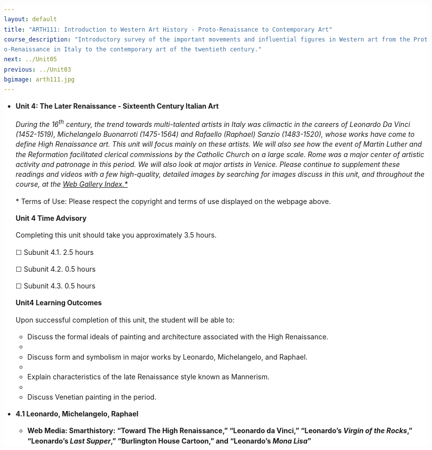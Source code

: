 ```yaml
---
layout: default
title: "ARTH111: Introduction to Western Art History - Proto-Renaissance to Contemporary Art"
course_description: "Introductory survey of the important movements and influential figures in Western art from the Proto-Renaissance in Italy to the contemporary art of the twentieth century."
next: ../Unit05
previous: ../Unit03
bgimage: arth111.jpg
---
```

-   **Unit 4: The Later Renaissance - Sixteenth Century Italian Art**  

    *During the 16<sup>th</sup> century, the trend towards
    multi-talented artists in Italy was climactic in the careers of
    Leonardo Da Vinci (1452-1519), Michelangelo Buonarroti (1475-1564)
    and Rafaello (Raphael) Sanzio (1483-1520), whose works have come to
    define High Renaissance art. This unit will focus mainly on these
    artists. We will also see how the event of Martin Luther and the
    Reformation facilitated clerical commissions by the Catholic Church
    on a large scale. Rome was a major center of artistic activity and
    patronage in this period. We will also look at major artists in
    Venice. Please continue to supplement these readings and videos with
    a few high-quality, detailed images by searching for images discuss
    in this unit, and throughout the course, at the [Web Gallery
    Index.\*](http://www.wga.hu/frames-e.html?/art/index.html)*  
       
     \* Terms of Use: Please respect the copyright and terms of use
    displayed on the webpage above.

    **Unit 4 Time Advisory**  

    Completing this unit should take you approximately 3.5 hours.  
       
     ☐ Subunit 4.1. 2.5 hours  
       
     ☐ Subunit 4.2. 0.5 hours  
       
     ☐ Subunit 4.3. 0.5 hours

    **Unit4 Learning Outcomes**  

    Upon successful completion of this unit, the student will be able
    to:  
       

    -   Discuss the formal ideals of painting and architecture
        associated with the High Renaissance.
    -     
    -   Discuss form and symbolism in major works by Leonardo,
        Michelangelo, and Raphael.
    -     
    -   Explain characteristics of the late Renaissance style known as
        Mannerism.
    -     
    -   Discuss Venetian painting in the period. 
-   **4.1 Leonardo, Michelangelo, Raphael**  
    -   **Web Media: Smarthistory: “Toward The High Renaissance,”
        “Leonardo da Vinci,” “Leonardo’s *Virgin of the Rocks*,”
        “Leonardo’s *Last Supper*,” “Burlington House Cartoon,” and
        “Leonardo’s *Mona Lisa*”**
